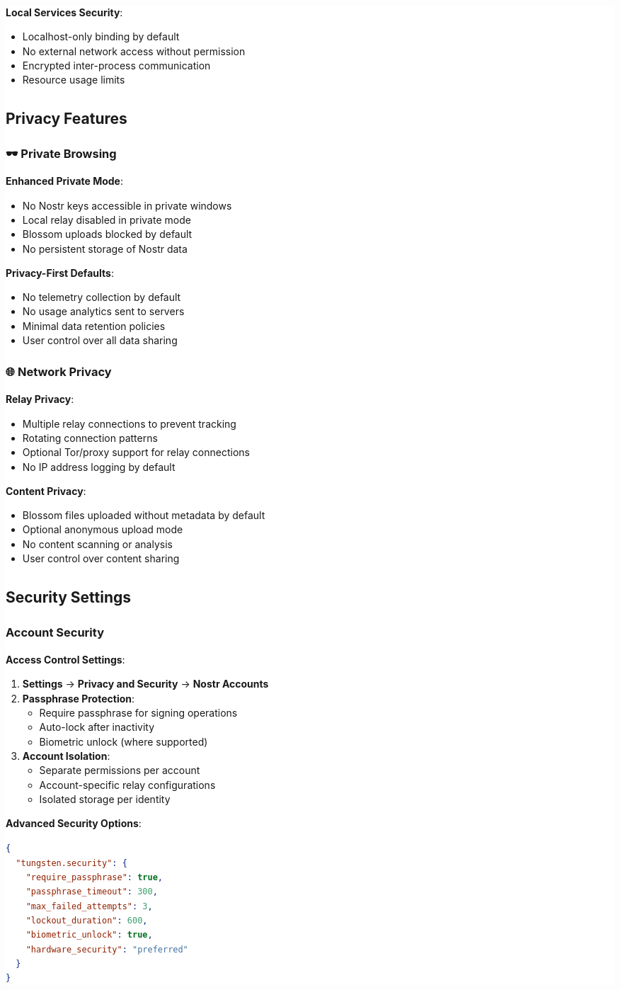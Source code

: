 **Local Services Security**:
- Localhost-only binding by default
- No external network access without permission
- Encrypted inter-process communication
- Resource usage limits

## Privacy Features

### 🕶️ Private Browsing

**Enhanced Private Mode**:
- No Nostr keys accessible in private windows
- Local relay disabled in private mode
- Blossom uploads blocked by default
- No persistent storage of Nostr data

**Privacy-First Defaults**:
- No telemetry collection by default
- No usage analytics sent to servers
- Minimal data retention policies
- User control over all data sharing

### 🌐 Network Privacy

**Relay Privacy**:
- Multiple relay connections to prevent tracking
- Rotating connection patterns
- Optional Tor/proxy support for relay connections
- No IP address logging by default

**Content Privacy**:
- Blossom files uploaded without metadata by default
- Optional anonymous upload mode
- No content scanning or analysis
- User control over content sharing

## Security Settings

### Account Security

**Access Control Settings**:
1. **Settings** → **Privacy and Security** → **Nostr Accounts**
2. **Passphrase Protection**:
   - Require passphrase for signing operations
   - Auto-lock after inactivity
   - Biometric unlock (where supported)
3. **Account Isolation**:
   - Separate permissions per account
   - Account-specific relay configurations
   - Isolated storage per identity

**Advanced Security Options**:
```json
{
  "tungsten.security": {
    "require_passphrase": true,
    "passphrase_timeout": 300,
    "max_failed_attempts": 3,
    "lockout_duration": 600,
    "biometric_unlock": true,
    "hardware_security": "preferred"
  }
}
```
